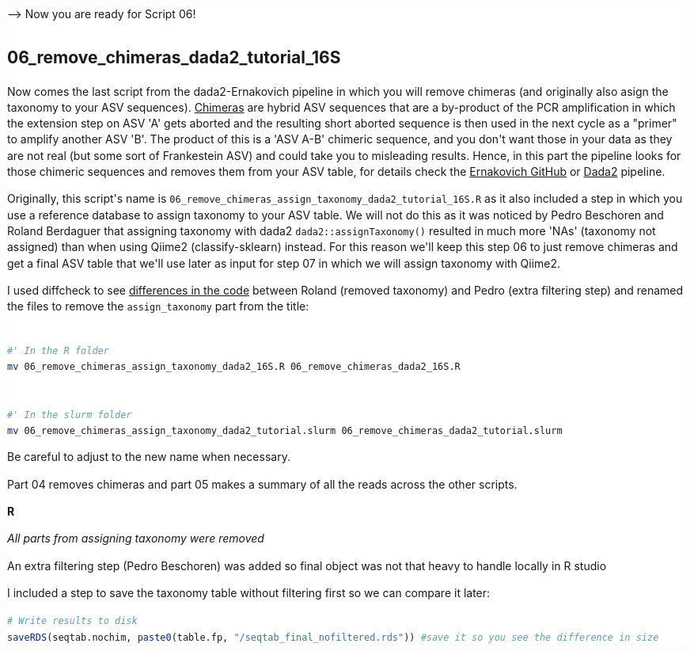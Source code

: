 --> Now you are ready for Script 06!

## 06_remove_chimeras_dada2_tutorial_16S

Now comes the last script from the dada2-Ernakovich pipeline in which you will remove chimeras (and originally also asign the taxonomy to your ASV sequences). [Chimeras](https://en.wikipedia.org/wiki/Chimera_(molecular_biology)) are hybrid ASV sequences that are a by-product of the PCR amplification in which the extension step on ASV 'A' gets aborted and the resulting short aborted sequence is then used in the next cycle as a "primer" to amplify another ASV 'B'. The product of this is a 'ASV A-B' chimeric sequence, and you don't want those in your data as they are not real (but some sort of Frankestein ASV) and could take you to misleading results. Hence, in this part the pipeline looks for those chimeric sequences and removes them from your ASV table, for details check the [Ernakovich GitHub](https://github.com/ErnakovichLab/dada2_ernakovichlab) or [Dada2](https://benjjneb.github.io/dada2/tutorial.html) pipeline.

Originally, this script's name is `06_remove_chimeras_assign_taxonomy_dada2_tutorial_16S.R` as it also included a step in which you use a reference database to assign taxonomy to your ASV table. We will not do this as it was noticed by Pedro Beschoren and Roland Berdaguer that assigning taxonomy with dada2 `dada2::assignTaxonomy()` resulted in much more 'NAs' (taxonomy not assigned) than when using Qiime2 (classify-sklearn) instead. For this reason we'll keep this step 06 to just remove chimeras and get a final ASV table that we'll use later as input for step 07 in which we will assign taxonomy with Qiime2.

I used diffcheck to see [differences in the code](https://www.diffchecker.com/KLRB94HM) between Roland (removed taxonomy) and Pedro (extra filtering step) and renamed the files to remove the `assign_taxonomy` part from the title:


``` bash

#' In the R folder 
mv 06_remove_chimeras_assign_taxonomy_dada2_16S.R 06_remove_chimeras_dada2_16S.R


#' In the slurm folder
mv 06_remove_chimeras_assign_taxonomy_dada2_tutorial.slurm 06_remove_chimeras_dada2_tutorial.slurm

```

Be careful to adjust to the new name when necessary.

Part 04 removes chimeras and part 05 makes a summary of all the reads across the other scripts.

**R**

_All parts from assigning taxonomy were removed_

An extra filtering step (Pedro Beschoren) was added so final object was not that heavy to handle locally in R studio

I included a step to save the taxonomy table without filtering first so we can compare it later:


``` r
# Write results to disk
saveRDS(seqtab.nochim, paste0(table.fp, "/seqtab_final_nofiltered.rds")) #save it so you see the difference in size 
```
